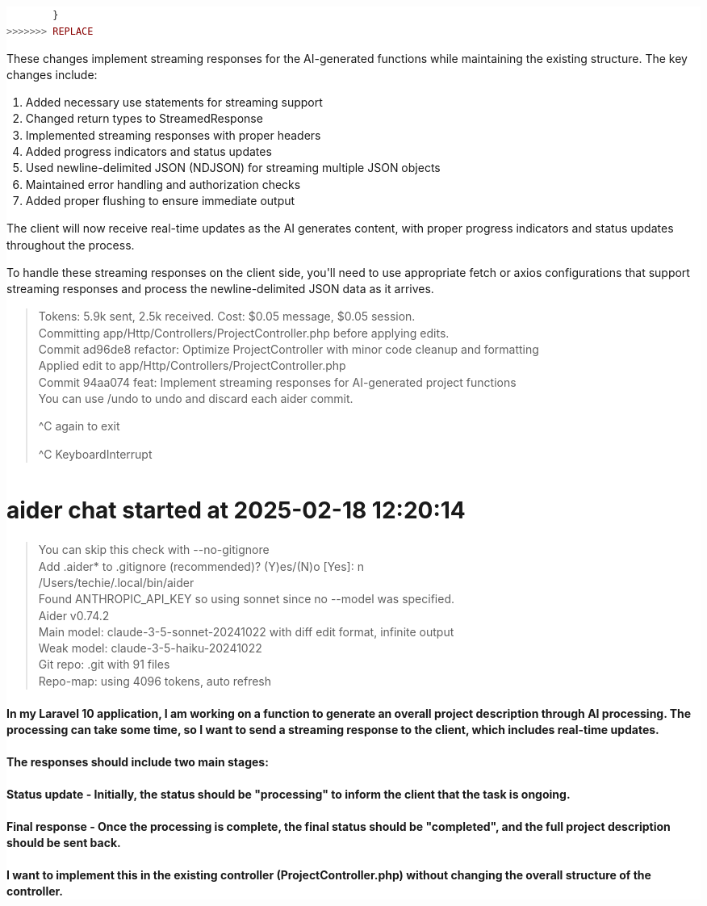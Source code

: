```php
        }
>>>>>>> REPLACE
```

These changes implement streaming responses for the AI-generated functions while maintaining the existing structure. The key changes include:

1. Added necessary use statements for streaming support
2. Changed return types to StreamedResponse
3. Implemented streaming responses with proper headers
4. Added progress indicators and status updates
5. Used newline-delimited JSON (NDJSON) for streaming multiple JSON objects
6. Maintained error handling and authorization checks
7. Added proper flushing to ensure immediate output

The client will now receive real-time updates as the AI generates content, with proper progress indicators and status updates throughout the process.

To handle these streaming responses on the client side, you'll need to use appropriate fetch or axios configurations that support streaming responses and process the newline-delimited JSON data as it arrives.

> Tokens: 5.9k sent, 2.5k received. Cost: $0.05 message, $0.05 session.  
> Committing app/Http/Controllers/ProjectController.php before applying edits.  
> Commit ad96de8 refactor: Optimize ProjectController with minor code cleanup and formatting  
> Applied edit to app/Http/Controllers/ProjectController.php  
> Commit 94aa074 feat: Implement streaming responses for AI-generated project functions  
> You can use /undo to undo and discard each aider commit.  
>  
>  
> ^C again to exit  
>  
>  
> ^C KeyboardInterrupt  

# aider chat started at 2025-02-18 12:20:14

> You can skip this check with --no-gitignore  
> Add .aider* to .gitignore (recommended)? (Y)es/(N)o [Yes]: n  
> /Users/techie/.local/bin/aider  
> Found ANTHROPIC_API_KEY so using sonnet since no --model was specified.  
> Aider v0.74.2  
> Main model: claude-3-5-sonnet-20241022 with diff edit format, infinite output  
> Weak model: claude-3-5-haiku-20241022  
> Git repo: .git with 91 files  
> Repo-map: using 4096 tokens, auto refresh  

#### In my Laravel 10 application, I am working on a function to generate an overall project description through AI processing. The processing can take some time, so I want to send a streaming response to the client, which includes real-time updates.  
####   
#### The responses should include two main stages:  
####   
#### Status update - Initially, the status should be "processing" to inform the client that the task is ongoing.  
#### Final response - Once the processing is complete, the final status should be "completed", and the full project description should be sent back.  
#### I want to implement this in the existing controller (ProjectController.php) without changing the overall structure of the controller.  
